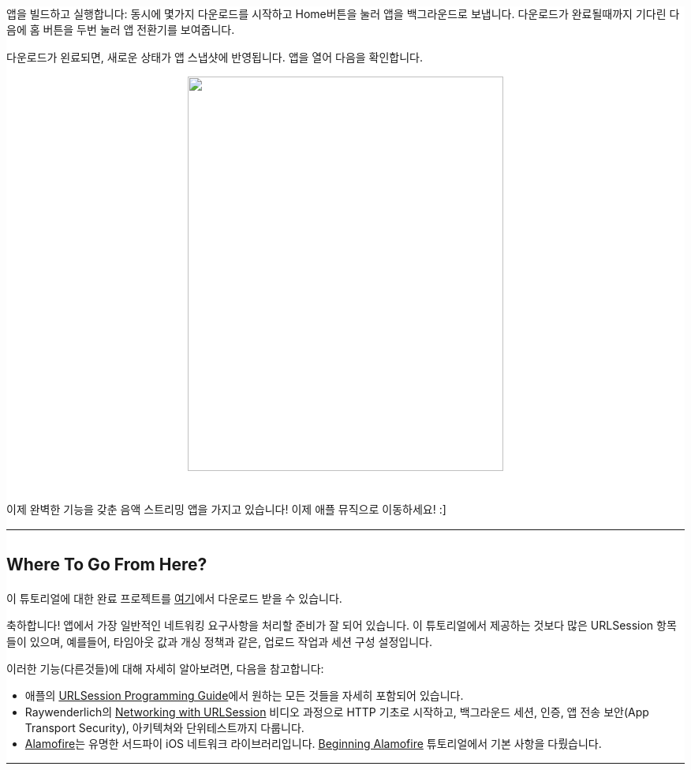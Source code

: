 앱을 빌드하고 실행합니다: 동시에 몇가지 다운로드를 시작하고 Home버튼을 눌러 앱을 백그라운드로 보냅니다. 다운로드가 완료될때까지 기다린 다음에 홈 버튼을 두번 눌러 앱 전환기를 보여줍니다.

다운로드가 왼료되면, 새로운 상태가 앱 스냅샷에 반영됩니다. 앱을 열어 다음을 확인합니다.

<center><img src="https://koenig-media.raywenderlich.com/uploads/2015/08/Simulator-Screen-Shot-19-Aug-2015-1.06.24-am.png" width="400" height="500"></center> <br>

이제 완벽한 기능을 갖춘 음액 스트리밍 앱을 가지고 있습니다! 이제 애플 뮤직으로 이동하세요! :]


---

## Where To Go From Here? 

이 튜토리얼에 대한 완료 프로젝트를 [여기](https://koenig-media.raywenderlich.com/uploads/2017/06/HalfTunes-Final-3.zip)에서 다운로드 받을 수 있습니다.

축하합니다! 앱에서 가장 일반적인 네트워킹 요구사항을 처리할 준비가 잘 되어 있습니다. 이 튜토리얼에서 제공하는 것보다 많은 URLSession 항목들이 있으며, 예를들어, 타임아웃 값과 개싱 정책과 같은, 업로드 작업과 세션 구성 설정입니다.

이러한 기능(다른것들)에 대해 자세히 알아보려면, 다음을 참고합니다:

- 애플의 [URLSession Programming Guide](https://developer.apple.com/documentation/foundation/url_loading_system#//apple_ref/doc/uid/TP40013509-SW1)에서 원하는 모든 것들을 자세히 포함되어 있습니다.
- Raywenderlich의 [Networking with URLSession](https://www.raywenderlich.com/3986-networking-with-urlsession/lessons/1) 비디오 과정으로 HTTP 기초로 시작하고, 백그라운드 세션, 인증, 앱 전송 보안(App Transport Security), 아키텍쳐와 단위테스트까지 다룹니다.
- [Alamofire](https://github.com/Alamofire/Alamofire)는 유명한 서드파이 iOS 네트워크 라이브러리입니다. [Beginning Alamofire](https://www.raywenderlich.com/35-alamofire-tutorial-getting-started) 튜토리얼에서 기본 사항을 다뤘습니다.

---

